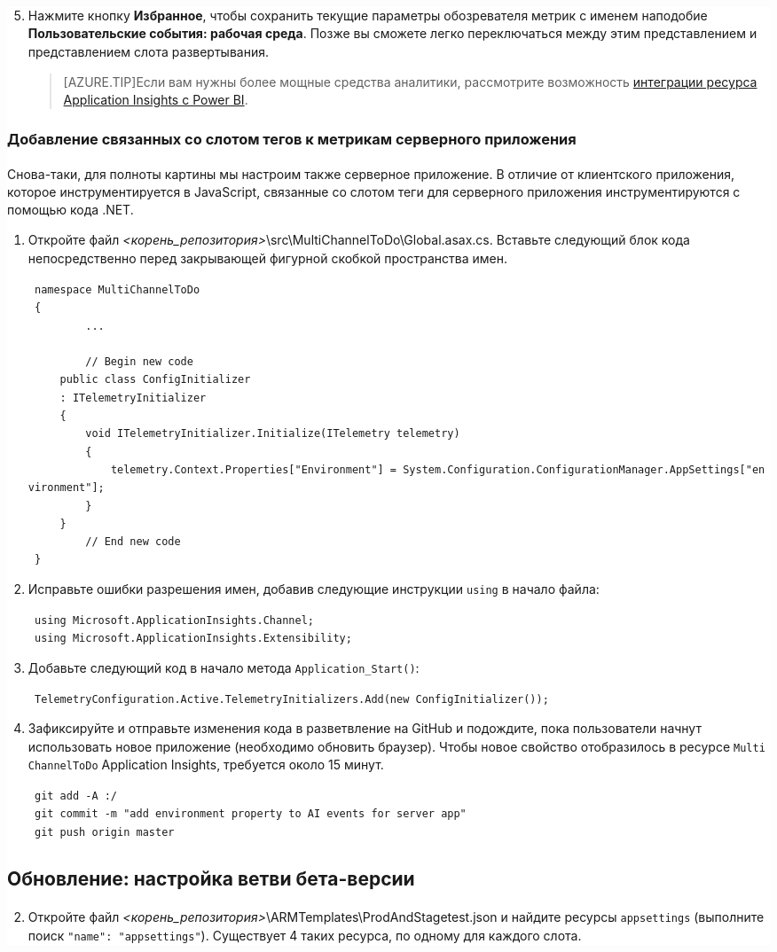 5. Нажмите кнопку **Избранное**, чтобы сохранить текущие параметры обозревателя метрик с именем наподобие **Пользовательские события: рабочая среда**. Позже вы сможете легко переключаться между этим представлением и представлением слота развертывания.

    > [AZURE.TIP]Если вам нужны более мощные средства аналитики, рассмотрите возможность [интеграции ресурса Application Insights с Power BI](app-insights-export-power-bi.md).

### Добавление связанных со слотом тегов к метрикам серверного приложения
Снова-таки, для полноты картины мы настроим также серверное приложение. В отличие от клиентского приложения, которое инструментируется в JavaScript, связанные со слотом теги для серверного приложения инструментируются с помощью кода .NET.

1. Откройте файл *&lt;корень\_репозитория>*\\src\\MultiChannelToDo\\Global.asax.cs. Вставьте следующий блок кода непосредственно перед закрывающей фигурной скобкой пространства имен.

		namespace MultiChannelToDo
		{
				...

				// Begin new code
		    public class ConfigInitializer
		    : ITelemetryInitializer
		    {
		        void ITelemetryInitializer.Initialize(ITelemetry telemetry)
		        {
		            telemetry.Context.Properties["Environment"] = System.Configuration.ConfigurationManager.AppSettings["environment"];
		        }
		    }
				// End new code
		}

2. Исправьте ошибки разрешения имен, добавив следующие инструкции `using` в начало файла:

		using Microsoft.ApplicationInsights.Channel;
		using Microsoft.ApplicationInsights.Extensibility;

3. Добавьте следующий код в начало метода `Application_Start()`:

		TelemetryConfiguration.Active.TelemetryInitializers.Add(new ConfigInitializer());

3. Зафиксируйте и отправьте изменения кода в разветвление на GitHub и подождите, пока пользователи начнут использовать новое приложение (необходимо обновить браузер). Чтобы новое свойство отобразилось в ресурсе `MultiChannelToDo` Application Insights, требуется около 15 минут.

        git add -A :/
        git commit -m "add environment property to AI events for server app"
        git push origin master

## Обновление: настройка ветви бета-версии

2. Откройте файл *&lt;корень\_репозитория>*\\ARMTemplates\\ProdAndStagetest.json и найдите ресурсы `appsettings` (выполните поиск `"name": "appsettings"`). Существует 4 таких ресурса, по одному для каждого слота. 
